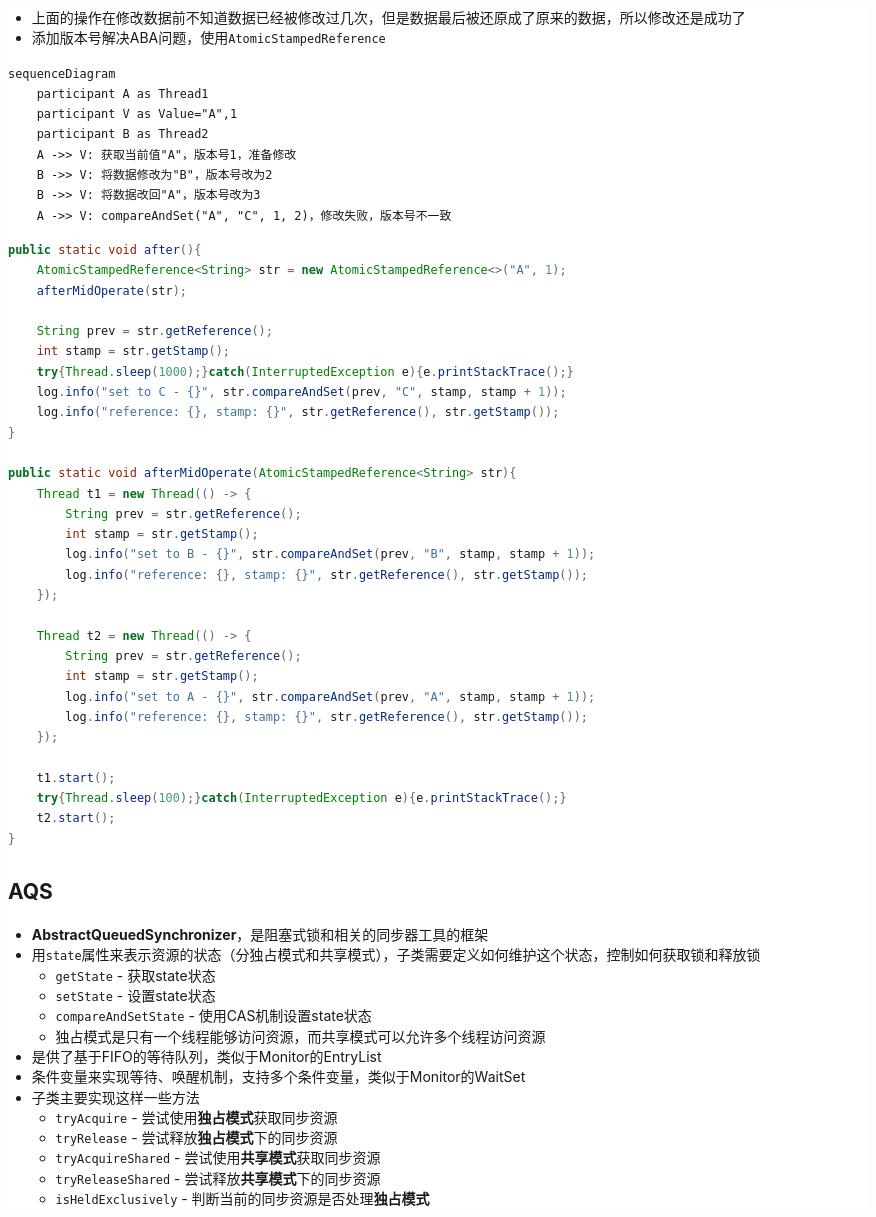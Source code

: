 * 上面的操作在修改数据前不知道数据已经被修改过几次，但是数据最后被还原成了原来的数据，所以修改还是成功了
* 添加版本号解决ABA问题，使用`AtomicStampedReference`

```mermaid
sequenceDiagram
    participant A as Thread1
    participant V as Value="A",1
    participant B as Thread2
    A ->> V: 获取当前值"A"，版本号1，准备修改
    B ->> V: 将数据修改为"B"，版本号改为2
    B ->> V: 将数据改回"A"，版本号改为3
    A ->> V: compareAndSet("A", "C", 1, 2)，修改失败，版本号不一致
```

```java
public static void after(){
    AtomicStampedReference<String> str = new AtomicStampedReference<>("A", 1);
    afterMidOperate(str);

    String prev = str.getReference();
    int stamp = str.getStamp();
    try{Thread.sleep(1000);}catch(InterruptedException e){e.printStackTrace();}
    log.info("set to C - {}", str.compareAndSet(prev, "C", stamp, stamp + 1));
    log.info("reference: {}, stamp: {}", str.getReference(), str.getStamp());
}

public static void afterMidOperate(AtomicStampedReference<String> str){
    Thread t1 = new Thread(() -> {
        String prev = str.getReference();
        int stamp = str.getStamp();
        log.info("set to B - {}", str.compareAndSet(prev, "B", stamp, stamp + 1));
        log.info("reference: {}, stamp: {}", str.getReference(), str.getStamp());
    });

    Thread t2 = new Thread(() -> {
        String prev = str.getReference();
        int stamp = str.getStamp();
        log.info("set to A - {}", str.compareAndSet(prev, "A", stamp, stamp + 1));
        log.info("reference: {}, stamp: {}", str.getReference(), str.getStamp());
    });

    t1.start();
    try{Thread.sleep(100);}catch(InterruptedException e){e.printStackTrace();}
    t2.start();
}
```

## AQS

* **AbstractQueuedSynchronizer**，是阻塞式锁和相关的同步器工具的框架
* 用`state`属性来表示资源的状态（分独占模式和共享模式），子类需要定义如何维护这个状态，控制如何获取锁和释放锁
    * `getState` - 获取state状态
    * `setState` - 设置state状态
    * `compareAndSetState` - 使用CAS机制设置state状态
    * 独占模式是只有一个线程能够访问资源，而共享模式可以允许多个线程访问资源
* 是供了基于FIFO的等待队列，类似于Monitor的EntryList
* 条件变量来实现等待、唤醒机制，支持多个条件变量，类似于Monitor的WaitSet
* 子类主要实现这样一些方法
    * `tryAcquire` - 尝试使用**独占模式**获取同步资源
    * `tryRelease` - 尝试释放**独占模式**下的同步资源
    * `tryAcquireShared` - 尝试使用**共享模式**获取同步资源
    * `tryReleaseShared` - 尝试释放**共享模式**下的同步资源
    * `isHeldExclusively` - 判断当前的同步资源是否处理**独占模式**
